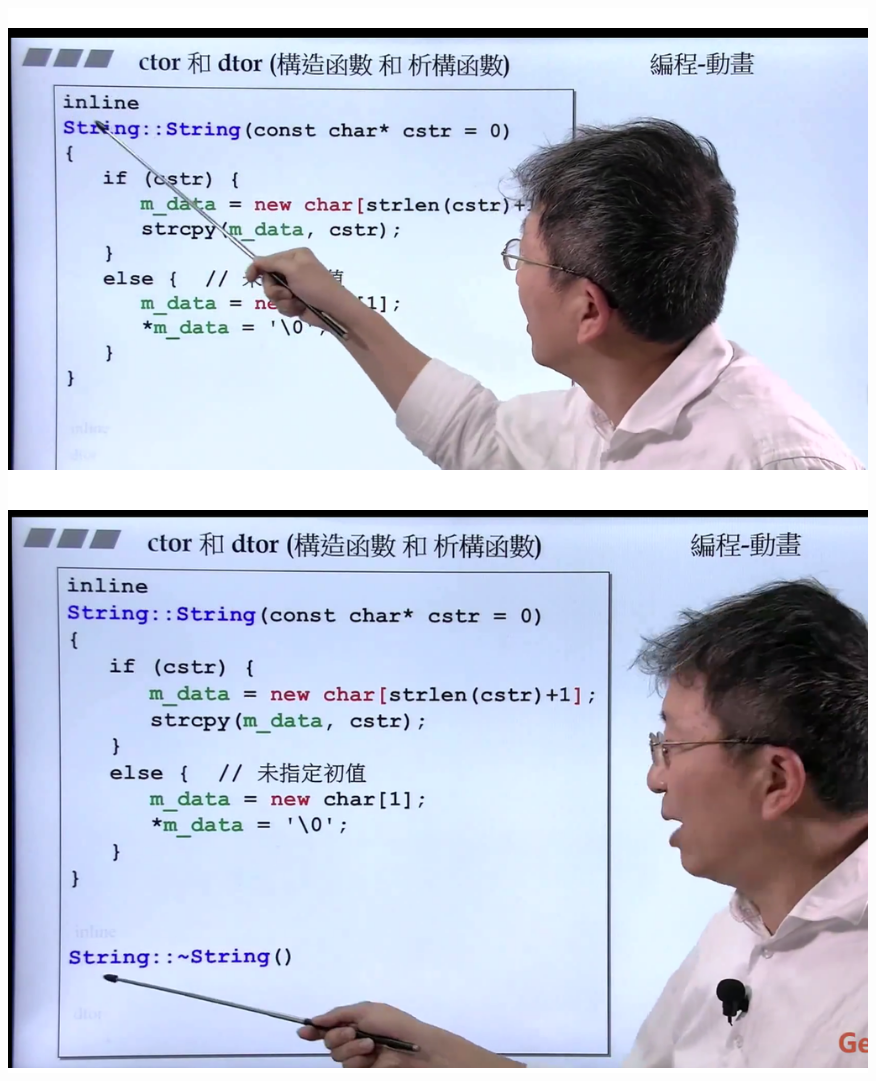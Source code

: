  ![](%E4%BE%AF%E6%8D%B7C++%E5%85%AB%E9%83%A8%E6%9B%B2%EF%BC%9AC++%E9%9D%A2%E5%90%91%E5%AF%B9%E8%B1%A1%E7%A8%8B%E5%BA%8F%E8%AE%BE%E8%AE%A1%20-%20cascle%20-%20%E5%8D%9A%E5%AE%A2%E5%9B%AD/343526-20211126211905130-1915986213.png)

 ![](%E4%BE%AF%E6%8D%B7C++%E5%85%AB%E9%83%A8%E6%9B%B2%EF%BC%9AC++%E9%9D%A2%E5%90%91%E5%AF%B9%E8%B1%A1%E7%A8%8B%E5%BA%8F%E8%AE%BE%E8%AE%A1%20-%20cascle%20-%20%E5%8D%9A%E5%AE%A2%E5%9B%AD/343526-20211126211956133-1535022811.png)
